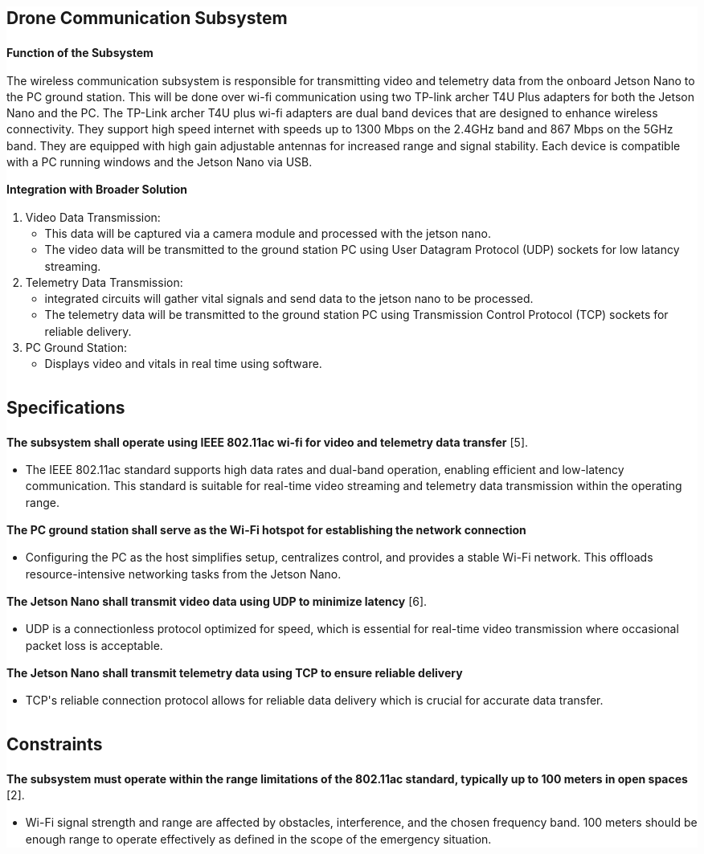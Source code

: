 ## Drone Communication Subsystem


**Function of the Subsystem**
  
  The wireless communication subsystem is responsible for transmitting video and telemetry data from the onboard Jetson Nano to the PC ground station.
  This will be done over wi-fi communication using two TP-link archer T4U Plus adapters for both the Jetson Nano and the PC. The TP-Link archer T4U plus wi-fi adapters are dual band devices that are designed to enhance wireless connectivity. They support high speed internet with speeds up to 1300 Mbps on the 2.4GHz band and 867 Mbps on the 5GHz band. They are equipped with high gain adjustable antennas for increased range and signal stability. Each device is compatible with a PC running windows and the Jetson Nano via USB. 

  **Integration with Broader Solution** 
  1. Video Data Transmission:
     - This data will be captured via a camera module and processed with the jetson nano.
     - The video data will be transmitted to the ground station PC using User Datagram Protocol (UDP) sockets for low latancy streaming.
  2. Telemetry Data Transmission:
     - integrated circuits will gather vital signals and send data to the jetson nano to be processed.
     - The telemetry data will be transmitted to the ground station PC using Transmission Control Protocol (TCP) sockets for reliable delivery.
  3. PC Ground Station:
     - Displays video and vitals in real time using software.
        


## Specifications 
**The subsystem shall operate using IEEE 802.11ac wi-fi for video and telemetry data transfer** [5].
- The IEEE 802.11ac standard supports high data rates and dual-band operation, enabling efficient and low-latency communication. This standard is suitable for real-time video streaming and telemetry data transmission within the operating range.


**The PC ground station shall serve as the Wi-Fi hotspot for establishing the network connection**
- Configuring the PC as the host simplifies setup, centralizes control, and provides a stable Wi-Fi network. This offloads resource-intensive networking tasks from the Jetson Nano.

**The Jetson Nano shall transmit video data using UDP to minimize latency** [6]. 
  - UDP is a connectionless protocol optimized for speed, which is essential for real-time video transmission where occasional packet loss is acceptable.

**The Jetson Nano shall transmit telemetry data using TCP to ensure reliable delivery**
- TCP's reliable connection protocol allows for reliable data delivery which is crucial for accurate data transfer.

## Constraints
**The subsystem must operate within the range limitations of the 802.11ac standard, typically up to 100 meters in open spaces** [2]. 
- Wi-Fi signal strength and range are affected by obstacles, interference, and the chosen frequency band. 100 meters should be enough range to operate effectively as defined in the scope of the emergency situation.
